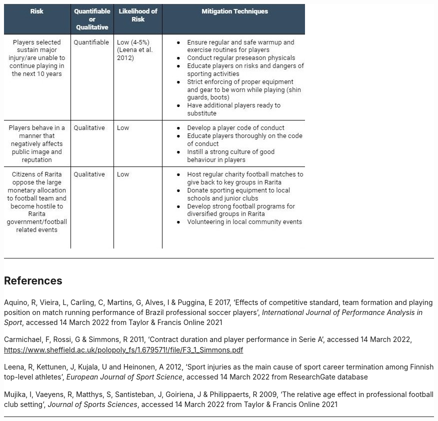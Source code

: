 ![](Capture.JPG)


---
## **References**

Aquino, R, Vieira, L, Carling, C, Martins, G, Alves, I & Puggina, E 2017, ‘Effects of competitive standard,
team formation and playing position on match running performance of Brazil professional soccer
players’, _International Journal of Performance Analysis in Sport_, accessed 14 March 2022 from Taylor &
Francis Online 2021

Carmichael, F, Rossi, G & Simmons, R 2011, ‘Contract duration and player performance in Serie A’,
accessed 14 March 2022,
<https://www.sheffield.ac.uk/polopoly_fs/1.679571!/file/F3_1_Simmons.pdf>

Leena, R, Kettunen, J, Kujala, U and Heinonen, A 2012, ‘Sport injuries as the main cause of sport career
termination among Finnish top-level athletes’, _European Journal of Sport Science_, accessed 14 March
2022 from ResearchGate database

Mujika, I, Vaeyens, R, Matthys, S, Santisteban, J, Goiriena, J & Philippaerts, R 2009, ‘The relative age effect
in professional football club setting’, _Journal of Sports Sciences_, accessed 14 March 2022 from Taylor &
Francis Online 2021

---